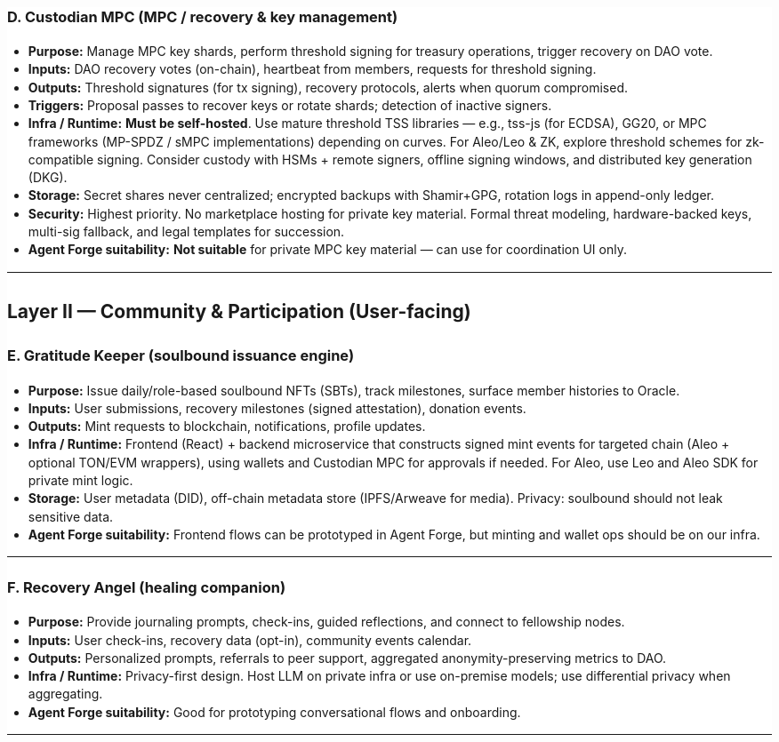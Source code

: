 
### D. Custodian MPC (MPC / recovery & key management)
- **Purpose:** Manage MPC key shards, perform threshold signing for treasury operations, trigger recovery on DAO vote.  
- **Inputs:** DAO recovery votes (on-chain), heartbeat from members, requests for threshold signing.  
- **Outputs:** Threshold signatures (for tx signing), recovery protocols, alerts when quorum compromised.  
- **Triggers:** Proposal passes to recover keys or rotate shards; detection of inactive signers.  
- **Infra / Runtime:** **Must be self-hosted**. Use mature threshold TSS libraries — e.g., tss-js (for ECDSA), GG20, or MPC frameworks (MP-SPDZ / sMPC implementations) depending on curves. For Aleo/Leo & ZK, explore threshold schemes for zk-compatible signing. Consider custody with HSMs + remote signers, offline signing windows, and distributed key generation (DKG).  
- **Storage:** Secret shares never centralized; encrypted backups with Shamir+GPG, rotation logs in append-only ledger.  
- **Security:** Highest priority. No marketplace hosting for private key material. Formal threat modeling, hardware-backed keys, multi-sig fallback, and legal templates for succession.  
- **Agent Forge suitability:** **Not suitable** for private MPC key material — can use for coordination UI only.

---

## Layer II — Community & Participation (User-facing)

### E. Gratitude Keeper (soulbound issuance engine)
- **Purpose:** Issue daily/role-based soulbound NFTs (SBTs), track milestones, surface member histories to Oracle.  
- **Inputs:** User submissions, recovery milestones (signed attestation), donation events.  
- **Outputs:** Mint requests to blockchain, notifications, profile updates.  
- **Infra / Runtime:** Frontend (React) + backend microservice that constructs signed mint events for targeted chain (Aleo + optional TON/EVM wrappers), using wallets and Custodian MPC for approvals if needed. For Aleo, use Leo and Aleo SDK for private mint logic.  
- **Storage:** User metadata (DID), off-chain metadata store (IPFS/Arweave for media). Privacy: soulbound should not leak sensitive data.  
- **Agent Forge suitability:** Frontend flows can be prototyped in Agent Forge, but minting and wallet ops should be on our infra.

---

### F. Recovery Angel (healing companion)
- **Purpose:** Provide journaling prompts, check-ins, guided reflections, and connect to fellowship nodes.  
- **Inputs:** User check-ins, recovery data (opt-in), community events calendar.  
- **Outputs:** Personalized prompts, referrals to peer support, aggregated anonymity-preserving metrics to DAO.  
- **Infra / Runtime:** Privacy-first design. Host LLM on private infra or use on-premise models; use differential privacy when aggregating.  
- **Agent Forge suitability:** Good for prototyping conversational flows and onboarding.

---
